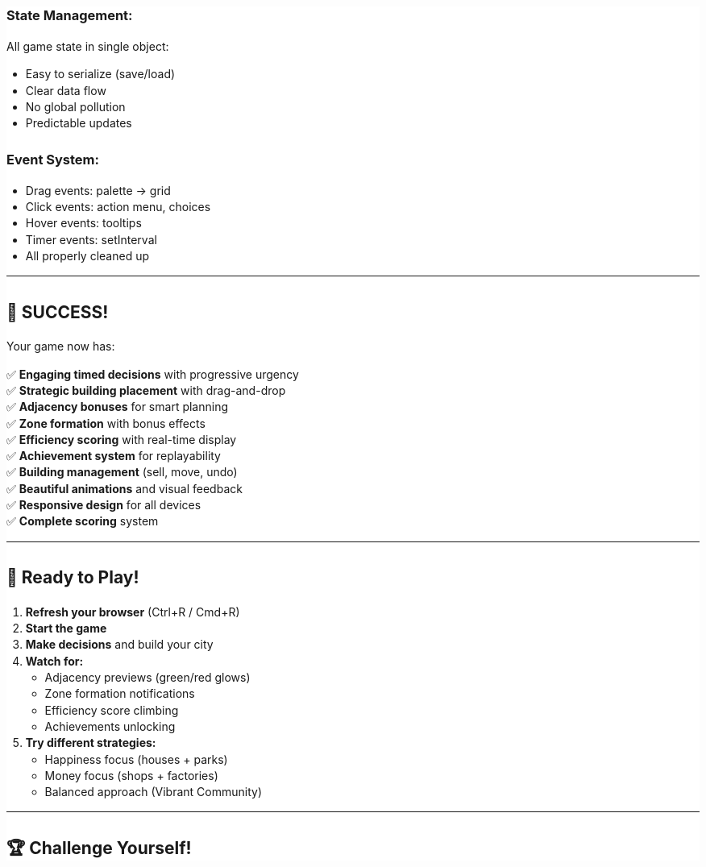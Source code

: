### **State Management:**
All game state in single object:
- Easy to serialize (save/load)
- Clear data flow
- No global pollution
- Predictable updates

### **Event System:**
- Drag events: palette → grid
- Click events: action menu, choices
- Hover events: tooltips
- Timer events: setInterval
- All properly cleaned up

---

## 🎉 SUCCESS!

Your game now has:

✅ **Engaging timed decisions** with progressive urgency  
✅ **Strategic building placement** with drag-and-drop  
✅ **Adjacency bonuses** for smart planning  
✅ **Zone formation** with bonus effects  
✅ **Efficiency scoring** with real-time display  
✅ **Achievement system** for replayability  
✅ **Building management** (sell, move, undo)  
✅ **Beautiful animations** and visual feedback  
✅ **Responsive design** for all devices  
✅ **Complete scoring** system  

---

## 🚀 Ready to Play!

1. **Refresh your browser** (Ctrl+R / Cmd+R)
2. **Start the game**
3. **Make decisions** and build your city
4. **Watch for:**
   - Adjacency previews (green/red glows)
   - Zone formation notifications
   - Efficiency score climbing
   - Achievements unlocking
5. **Try different strategies:**
   - Happiness focus (houses + parks)
   - Money focus (shops + factories)
   - Balanced approach (Vibrant Community)

---

## 🏆 Challenge Yourself!
